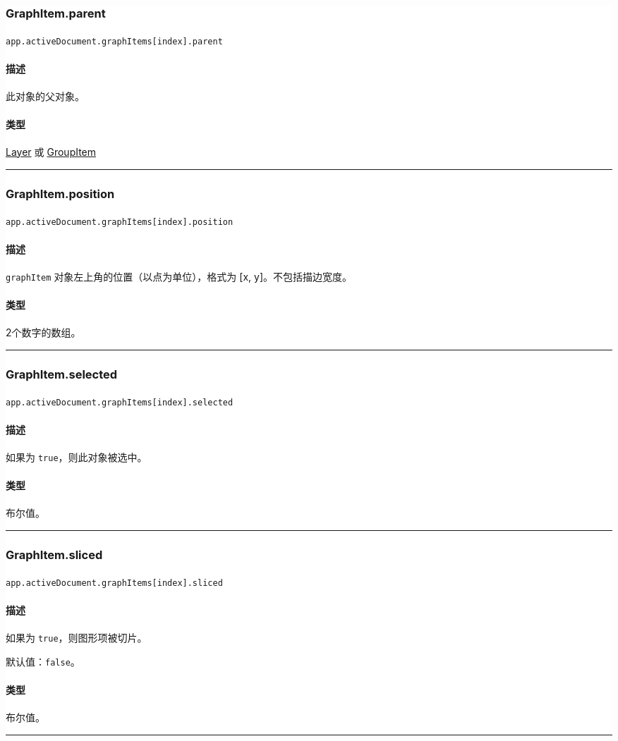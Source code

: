 
### GraphItem.parent

`app.activeDocument.graphItems[index].parent`

#### 描述

此对象的父对象。

#### 类型

[Layer](.././Layer) 或 [GroupItem](.././GroupItem)

---

### GraphItem.position

`app.activeDocument.graphItems[index].position`

#### 描述

`graphItem` 对象左上角的位置（以点为单位），格式为 [x, y]。不包括描边宽度。

#### 类型

2个数字的数组。

---

### GraphItem.selected

`app.activeDocument.graphItems[index].selected`

#### 描述

如果为 `true`，则此对象被选中。

#### 类型

布尔值。

---

### GraphItem.sliced

`app.activeDocument.graphItems[index].sliced`

#### 描述

如果为 `true`，则图形项被切片。

默认值：`false`。

#### 类型

布尔值。

---
